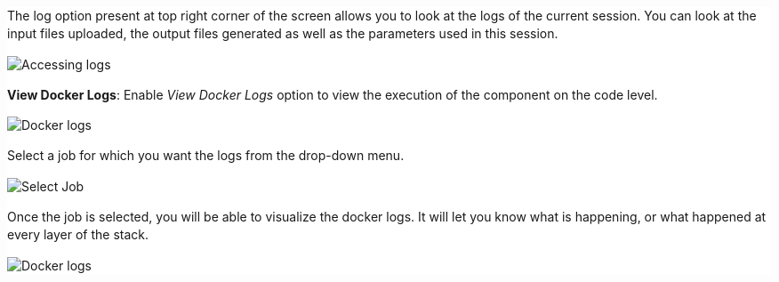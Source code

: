 The log option present at top right corner of the screen allows you to look at the logs of the current session. You can look at the input files uploaded, the output files generated as well as the parameters used in this session.

![Accessing logs](../../img/Datastudio/19.png)

**View Docker Logs**: Enable *View Docker Logs* option to view the execution of the component on the code level.

![Docker logs](../../img/Datastudio/20.png)

Select a job for which you want the logs from the drop-down menu.

![Select Job](../../img/Datastudio/21.png)

Once the job is selected, you will be able to visualize the docker logs. It will let you know what is happening, or what happened at every layer of the stack.

![Docker logs](../../img/Datastudio/22.png)
